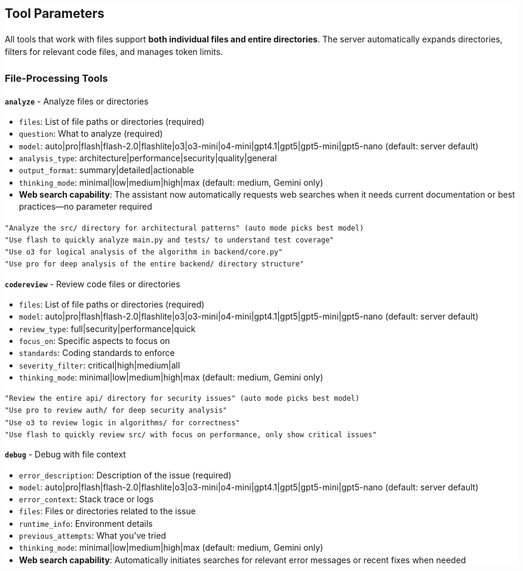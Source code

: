 ## Tool Parameters

All tools that work with files support **both individual files and entire directories**. The server automatically expands directories, filters for relevant code files, and manages token limits.

### File-Processing Tools

**`analyze`** - Analyze files or directories
- `files`: List of file paths or directories (required)
- `question`: What to analyze (required)  
- `model`: auto|pro|flash|flash-2.0|flashlite|o3|o3-mini|o4-mini|gpt4.1|gpt5|gpt5-mini|gpt5-nano (default: server default)
- `analysis_type`: architecture|performance|security|quality|general
- `output_format`: summary|detailed|actionable
- `thinking_mode`: minimal|low|medium|high|max (default: medium, Gemini only)
- **Web search capability**: The assistant now automatically requests web searches when it needs current documentation or best practices—no parameter required

```
"Analyze the src/ directory for architectural patterns" (auto mode picks best model)
"Use flash to quickly analyze main.py and tests/ to understand test coverage" 
"Use o3 for logical analysis of the algorithm in backend/core.py"
"Use pro for deep analysis of the entire backend/ directory structure"
```

**`codereview`** - Review code files or directories
- `files`: List of file paths or directories (required)
- `model`: auto|pro|flash|flash-2.0|flashlite|o3|o3-mini|o4-mini|gpt4.1|gpt5|gpt5-mini|gpt5-nano (default: server default)
- `review_type`: full|security|performance|quick
- `focus_on`: Specific aspects to focus on
- `standards`: Coding standards to enforce
- `severity_filter`: critical|high|medium|all
- `thinking_mode`: minimal|low|medium|high|max (default: medium, Gemini only)

```
"Review the entire api/ directory for security issues" (auto mode picks best model)
"Use pro to review auth/ for deep security analysis"
"Use o3 to review logic in algorithms/ for correctness"
"Use flash to quickly review src/ with focus on performance, only show critical issues"
```

**`debug`** - Debug with file context
- `error_description`: Description of the issue (required)
- `model`: auto|pro|flash|flash-2.0|flashlite|o3|o3-mini|o4-mini|gpt4.1|gpt5|gpt5-mini|gpt5-nano (default: server default)
- `error_context`: Stack trace or logs
- `files`: Files or directories related to the issue
- `runtime_info`: Environment details
- `previous_attempts`: What you've tried
- `thinking_mode`: minimal|low|medium|high|max (default: medium, Gemini only)
- **Web search capability**: Automatically initiates searches for relevant error messages or recent fixes when needed
